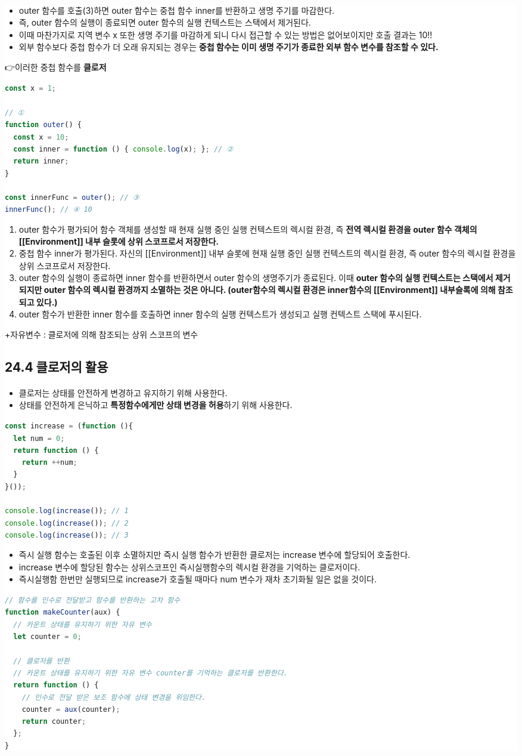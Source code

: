 - outer 함수를 호출(3)하면 outer 함수는 중첩 함수 inner를 반환하고 생명 주기를 마감한다.
- 즉, outer 함수의 실행이 종료되면 outer 함수의 실행 컨텍스트는 스택에서 제거된다.
- 이때 마찬가지로 지역 변수 x 또한 생명 주기를 마감하게 되니 다시 접근할 수 있는 방법은 없어보이지만 호출 결과는 10!!
- 외부 함수보다 중첩 함수가 더 오래 유지되는 경우는 **중첩 함수는 이미 생명 주기가 종료한 외부 함수 변수를 참조할 수 있다.**

👉이러한 중첩 함수를 **클로저**

```jsx
const x = 1;

// ①
function outer() {
  const x = 10;
  const inner = function () { console.log(x); }; // ② 
  return inner;
}

const innerFunc = outer(); // ③
innerFunc(); // ④ 10
```

1. outer 함수가 평가되어 함수 객체를 생성할 때 현재 실행 중인 실행 컨텍스트의 렉시컬 환경, 즉 **전역 렉시컬 환경을 outer 함수 객체의 [[Environment]] 내부 슬롯에 상위 스코프로서 저장한다.**
2. 중첩 함수 inner가 평가된다. 자신의 [[Environment]] 내부 슬롯에 현재 실행 중인 실행 컨텍스트의 렉시컬 환경, 즉 outer 함수의 렉시컬 환경을 상위 스코프로서 저장한다.
3. outer 함수의 실행이 종료하면 inner 함수를 반환하면서 outer 함수의 생명주기가 종료된다. 이때 **outer 함수의 실행 컨텍스트는 스택에서 제거되지만 outer 함수의 렉시컬 환경까지 소멸하는 것은 아니다. (**outer함수의 렉시컬 환경은 inner함수의 [[Environment]] 내부슬록에 의해 참조되고 있다.**)**
4. outer 함수가 반환한 inner 함수를 호출하면 inner 함수의 실행 컨텍스트가 생성되고 실행 컨텍스트 스택에 푸시된다.

+자유변수 : 클로저에 의해 참조되는 상위 스코프의 변수

## **24.4 클로저의 활용**

- 클로저는 상태를 안전하게 변경하고 유지하기 위해 사용한다.
- 상태를 안전하게 은닉하고 **특정함수에게만 상태 변경을 허용**하기 위해 사용한다.

```jsx
const increase = (function (){
  let num = 0;
  return function () {
    return ++num;
  }
}());

console.log(increase()); // 1
console.log(increase()); // 2
console.log(increase()); // 3
```

- 즉시 실행 함수는 호출된 이후 소멸하지만 즉시 실행 함수가 반환한 클로저는 increase 변수에 할당되어 호출한다.
- increase 변수에 할당된 함수는 상위스코프인 즉시실행함수의 렉시컬 환경을 기억하는 클로저이다.
- 즉시실행함 한번만 실행되므로 increase가 호출될 때마다 num 변수가 재차 초기화될 일은 없을 것이다.

```jsx
// 함수를 인수로 전달받고 함수를 반환하는 고차 함수
function makeCounter(aux) {
  // 카운트 상태를 유지하기 위한 자유 변수
  let counter = 0;

  // 클로저를 반환
  // 카운트 상태를 유지하기 위한 자유 변수 counter를 기억하는 클로저를 반환한다.
  return function () {
    // 인수로 전달 받은 보조 함수에 상태 변경을 위임한다.
    counter = aux(counter);
    return counter; 
  };
}
```